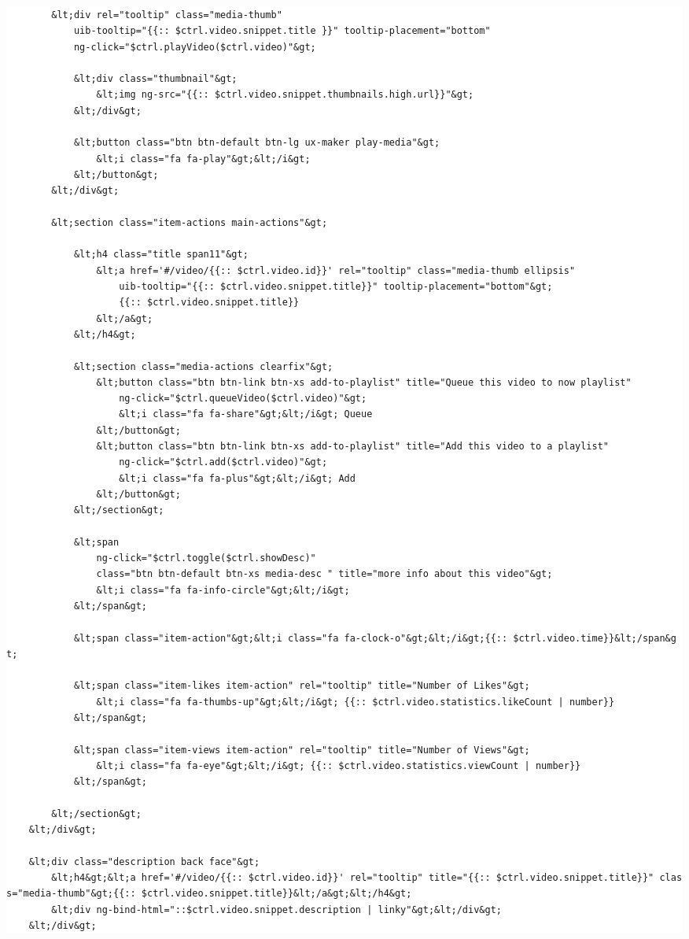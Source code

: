 			&lt;div rel="tooltip" class="media-thumb"
				uib-tooltip="{{:: $ctrl.video.snippet.title }}" tooltip-placement="bottom"
				ng-click="$ctrl.playVideo($ctrl.video)"&gt;
				
				&lt;div class="thumbnail"&gt;
					&lt;img ng-src="{{:: $ctrl.video.snippet.thumbnails.high.url}}"&gt;
				&lt;/div&gt;
				
				&lt;button class="btn btn-default btn-lg ux-maker play-media"&gt;
					&lt;i class="fa fa-play"&gt;&lt;/i&gt;
				&lt;/button&gt;
			&lt;/div&gt;

			&lt;section class="item-actions main-actions"&gt;
				
				&lt;h4 class="title span11"&gt;
					&lt;a href='#/video/{{:: $ctrl.video.id}}' rel="tooltip" class="media-thumb ellipsis"
						uib-tooltip="{{:: $ctrl.video.snippet.title}}" tooltip-placement="bottom"&gt;
						{{:: $ctrl.video.snippet.title}}
					&lt;/a&gt;
				&lt;/h4&gt;

				&lt;section class="media-actions clearfix"&gt;
					&lt;button class="btn btn-link btn-xs add-to-playlist" title="Queue this video to now playlist"
						ng-click="$ctrl.queueVideo($ctrl.video)"&gt;
						&lt;i class="fa fa-share"&gt;&lt;/i&gt; Queue
					&lt;/button&gt;
					&lt;button class="btn btn-link btn-xs add-to-playlist" title="Add this video to a playlist"
						ng-click="$ctrl.add($ctrl.video)"&gt;
						&lt;i class="fa fa-plus"&gt;&lt;/i&gt; Add
					&lt;/button&gt;
				&lt;/section&gt;

				&lt;span
					ng-click="$ctrl.toggle($ctrl.showDesc)"
					class="btn btn-default btn-xs media-desc " title="more info about this video"&gt;
					&lt;i class="fa fa-info-circle"&gt;&lt;/i&gt;
				&lt;/span&gt;

				&lt;span class="item-action"&gt;&lt;i class="fa fa-clock-o"&gt;&lt;/i&gt;{{:: $ctrl.video.time}}&lt;/span&gt;

				&lt;span class="item-likes item-action" rel="tooltip" title="Number of Likes"&gt;
					&lt;i class="fa fa-thumbs-up"&gt;&lt;/i&gt; {{:: $ctrl.video.statistics.likeCount | number}}
				&lt;/span&gt;

				&lt;span class="item-views item-action" rel="tooltip" title="Number of Views"&gt;
					&lt;i class="fa fa-eye"&gt;&lt;/i&gt; {{:: $ctrl.video.statistics.viewCount | number}}
				&lt;/span&gt;

			&lt;/section&gt;
		&lt;/div&gt;

		&lt;div class="description back face"&gt;
			&lt;h4&gt;&lt;a href='#/video/{{:: $ctrl.video.id}}' rel="tooltip" title="{{:: $ctrl.video.snippet.title}}" class="media-thumb"&gt;{{:: $ctrl.video.snippet.title}}&lt;/a&gt;&lt;/h4&gt;
			&lt;div ng-bind-html="::$ctrl.video.snippet.description | linky"&gt;&lt;/div&gt;
		&lt;/div&gt;
